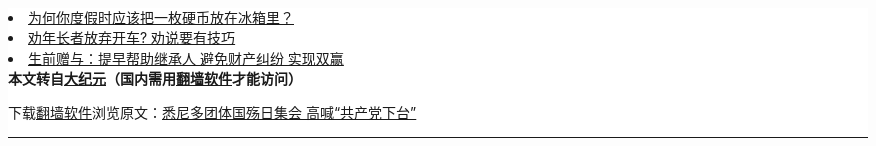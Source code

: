 <li><a href="https://github.com/1992513/djy/blob/master/gb/25/8/25/n14580580.md#1">为何你度假时应该把一枚硬币放在冰箱里？</a></li>
<li><a href="https://github.com/1992513/djy/blob/master/gb/25/8/11/n14571447.md#1">劝年长者放弃开车? 劝说要有技巧</a></li>
<li><a href="https://github.com/1992513/djy/blob/master/gb/25/8/20/n14577575.md#1">生前赠与：提早帮助继承人 避免财产纠纷 实现双赢</a></li>
<strong>本文转自<a href="https://www.epochtimes.com">大纪元</a>（国内需用<a href="https://github.com/1992513/www/blob/master/README.md#8">翻墙软件</a>才能访问）</strong><p>下载<a href="https://github.com/1992513/www/blob/master/README.md#8">翻墙软件</a>浏览原文：<a href="https://www.epochtimes.com/gb/25/10/2/n14607053.htm">悉尼多团体国殇日集会 高喊“共产党下台”</a></p><hr>